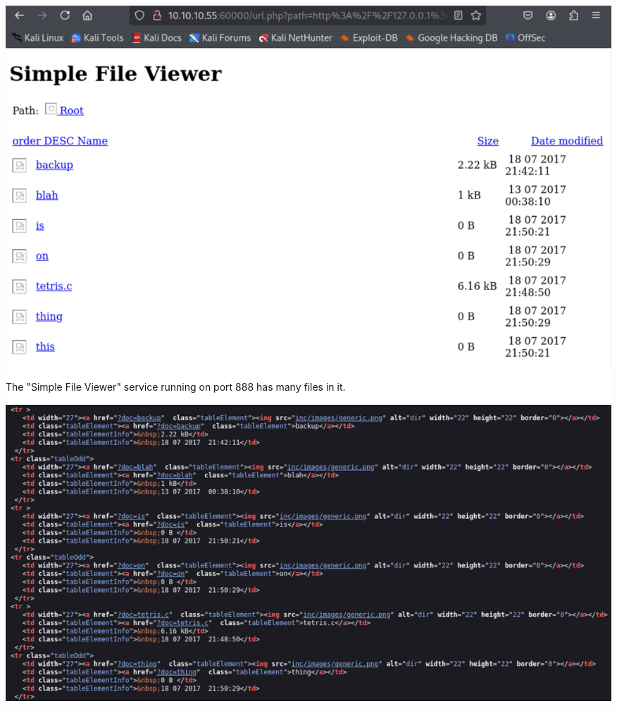 ![](attachments/kotarak_8.png)

The "Simple File Viewer" service running on port 888 has many files in it.

![](attachments/kotarak_9.png)
